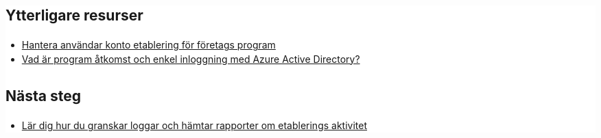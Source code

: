 
## <a name="additional-resources"></a>Ytterligare resurser

* [Hantera användar konto etablering för företags program](../manage-apps/configure-automatic-user-provisioning-portal.md)
* [Vad är program åtkomst och enkel inloggning med Azure Active Directory?](../manage-apps/what-is-single-sign-on.md)

## <a name="next-steps"></a>Nästa steg

* [Lär dig hur du granskar loggar och hämtar rapporter om etablerings aktivitet](../manage-apps/check-status-user-account-provisioning.md)
